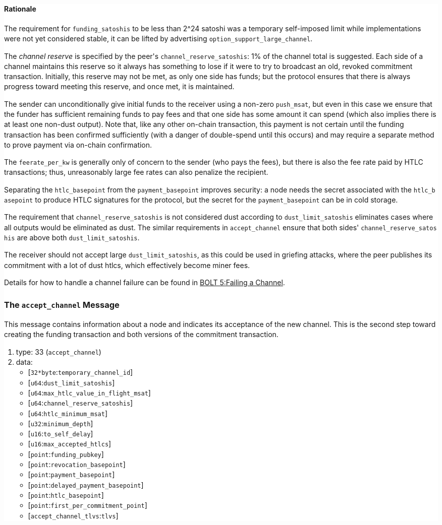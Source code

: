 #### Rationale

The requirement for `funding_satoshis` to be less than 2^24 satoshi was a temporary self-imposed limit while implementations were not yet considered stable, it can be lifted by advertising `option_support_large_channel`.

The *channel reserve* is specified by the peer's `channel_reserve_satoshis`: 1% of the channel total is suggested. Each side of a channel maintains this reserve so it always has something to lose if it were to try to broadcast an old, revoked commitment transaction. Initially, this reserve may not be met, as only one side has funds; but the protocol ensures that there is always progress toward meeting this reserve, and once met, it is maintained.

The sender can unconditionally give initial funds to the receiver using a non-zero `push_msat`, but even in this case we ensure that the funder has sufficient remaining funds to pay fees and that one side has some amount it can spend (which also implies there is at least one non-dust output). Note that, like any other on-chain transaction, this payment is not certain until the funding transaction has been confirmed sufficiently (with a danger of double-spend until this occurs) and may require a separate method to prove payment via on-chain confirmation.

The `feerate_per_kw` is generally only of concern to the sender (who pays the fees), but there is also the fee rate paid by HTLC transactions; thus, unreasonably large fee rates can also penalize the recipient.

Separating the `htlc_basepoint` from the `payment_basepoint` improves security: a node needs the secret associated with the `htlc_basepoint` to produce HTLC signatures for the protocol, but the secret for the `payment_basepoint` can be in cold storage.

The requirement that `channel_reserve_satoshis` is not considered dust
according to `dust_limit_satoshis` eliminates cases where all outputs
would be eliminated as dust.  The similar requirements in
`accept_channel` ensure that both sides' `channel_reserve_satoshis`
are above both `dust_limit_satoshis`.

The receiver should not accept large `dust_limit_satoshis`, as this could be
used in griefing attacks, where the peer publishes its commitment with a lot
of dust htlcs, which effectively become miner fees.

Details for how to handle a channel failure can be found in [BOLT 5:Failing a Channel](05-onchain.md#failing-a-channel).

### The `accept_channel` Message

This message contains information about a node and indicates its
acceptance of the new channel. This is the second step toward creating the
funding transaction and both versions of the commitment transaction.

1. type: 33 (`accept_channel`)
2. data:
   * [`32*byte`:`temporary_channel_id`]
   * [`u64`:`dust_limit_satoshis`]
   * [`u64`:`max_htlc_value_in_flight_msat`]
   * [`u64`:`channel_reserve_satoshis`]
   * [`u64`:`htlc_minimum_msat`]
   * [`u32`:`minimum_depth`]
   * [`u16`:`to_self_delay`]
   * [`u16`:`max_accepted_htlcs`]
   * [`point`:`funding_pubkey`]
   * [`point`:`revocation_basepoint`]
   * [`point`:`payment_basepoint`]
   * [`point`:`delayed_payment_basepoint`]
   * [`point`:`htlc_basepoint`]
   * [`point`:`first_per_commitment_point`]
   * [`accept_channel_tlvs`:`tlvs`]
